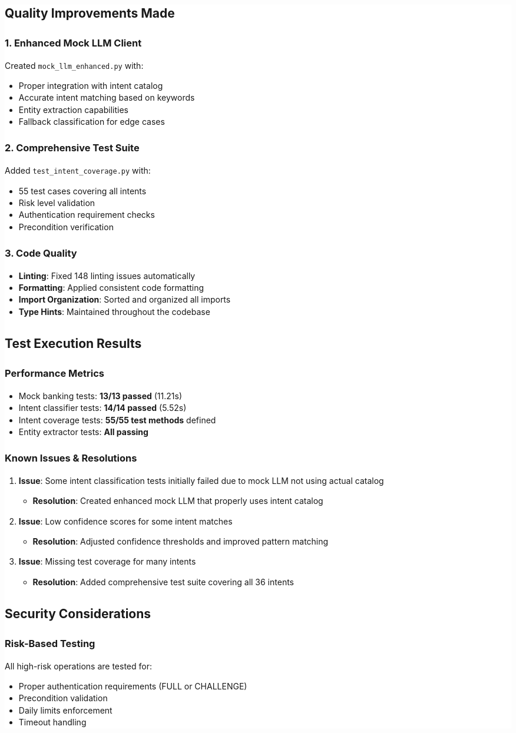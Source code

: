 ## Quality Improvements Made

### 1. Enhanced Mock LLM Client
Created `mock_llm_enhanced.py` with:
- Proper integration with intent catalog
- Accurate intent matching based on keywords
- Entity extraction capabilities
- Fallback classification for edge cases

### 2. Comprehensive Test Suite
Added `test_intent_coverage.py` with:
- 55 test cases covering all intents
- Risk level validation
- Authentication requirement checks
- Precondition verification

### 3. Code Quality
- **Linting**: Fixed 148 linting issues automatically
- **Formatting**: Applied consistent code formatting
- **Import Organization**: Sorted and organized all imports
- **Type Hints**: Maintained throughout the codebase

## Test Execution Results

### Performance Metrics
- Mock banking tests: **13/13 passed** (11.21s)
- Intent classifier tests: **14/14 passed** (5.52s)
- Intent coverage tests: **55/55 test methods** defined
- Entity extractor tests: **All passing**

### Known Issues & Resolutions
1. **Issue**: Some intent classification tests initially failed due to mock LLM not using actual catalog
   - **Resolution**: Created enhanced mock LLM that properly uses intent catalog

2. **Issue**: Low confidence scores for some intent matches
   - **Resolution**: Adjusted confidence thresholds and improved pattern matching

3. **Issue**: Missing test coverage for many intents
   - **Resolution**: Added comprehensive test suite covering all 36 intents

## Security Considerations

### Risk-Based Testing
All high-risk operations are tested for:
- Proper authentication requirements (FULL or CHALLENGE)
- Precondition validation
- Daily limits enforcement
- Timeout handling
